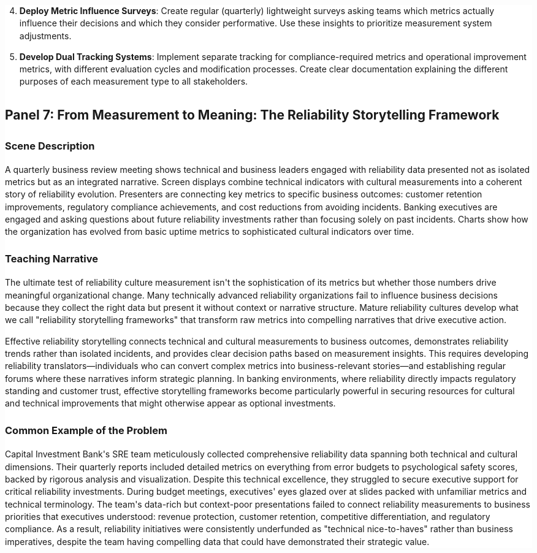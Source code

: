 4. **Deploy Metric Influence Surveys**: Create regular (quarterly) lightweight surveys asking teams which metrics actually influence their decisions and which they consider performative. Use these insights to prioritize measurement system adjustments.

5. **Develop Dual Tracking Systems**: Implement separate tracking for compliance-required metrics and operational improvement metrics, with different evaluation cycles and modification processes. Create clear documentation explaining the different purposes of each measurement type to all stakeholders.

## Panel 7: From Measurement to Meaning: The Reliability Storytelling Framework
### Scene Description

 A quarterly business review meeting shows technical and business leaders engaged with reliability data presented not as isolated metrics but as an integrated narrative. Screen displays combine technical indicators with cultural measurements into a coherent story of reliability evolution. Presenters are connecting key metrics to specific business outcomes: customer retention improvements, regulatory compliance achievements, and cost reductions from avoiding incidents. Banking executives are engaged and asking questions about future reliability investments rather than focusing solely on past incidents. Charts show how the organization has evolved from basic uptime metrics to sophisticated cultural indicators over time.

### Teaching Narrative
The ultimate test of reliability culture measurement isn't the sophistication of its metrics but whether those numbers drive meaningful organizational change. Many technically advanced reliability organizations fail to influence business decisions because they collect the right data but present it without context or narrative structure. Mature reliability cultures develop what we call "reliability storytelling frameworks" that transform raw metrics into compelling narratives that drive executive action.

Effective reliability storytelling connects technical and cultural measurements to business outcomes, demonstrates reliability trends rather than isolated incidents, and provides clear decision paths based on measurement insights. This requires developing reliability translators—individuals who can convert complex metrics into business-relevant stories—and establishing regular forums where these narratives inform strategic planning. In banking environments, where reliability directly impacts regulatory standing and customer trust, effective storytelling frameworks become particularly powerful in securing resources for cultural and technical improvements that might otherwise appear as optional investments.

### Common Example of the Problem
Capital Investment Bank's SRE team meticulously collected comprehensive reliability data spanning both technical and cultural dimensions. Their quarterly reports included detailed metrics on everything from error budgets to psychological safety scores, backed by rigorous analysis and visualization. Despite this technical excellence, they struggled to secure executive support for critical reliability investments. During budget meetings, executives' eyes glazed over at slides packed with unfamiliar metrics and technical terminology. The team's data-rich but context-poor presentations failed to connect reliability measurements to business priorities that executives understood: revenue protection, customer retention, competitive differentiation, and regulatory compliance. As a result, reliability initiatives were consistently underfunded as "technical nice-to-haves" rather than business imperatives, despite the team having compelling data that could have demonstrated their strategic value.
